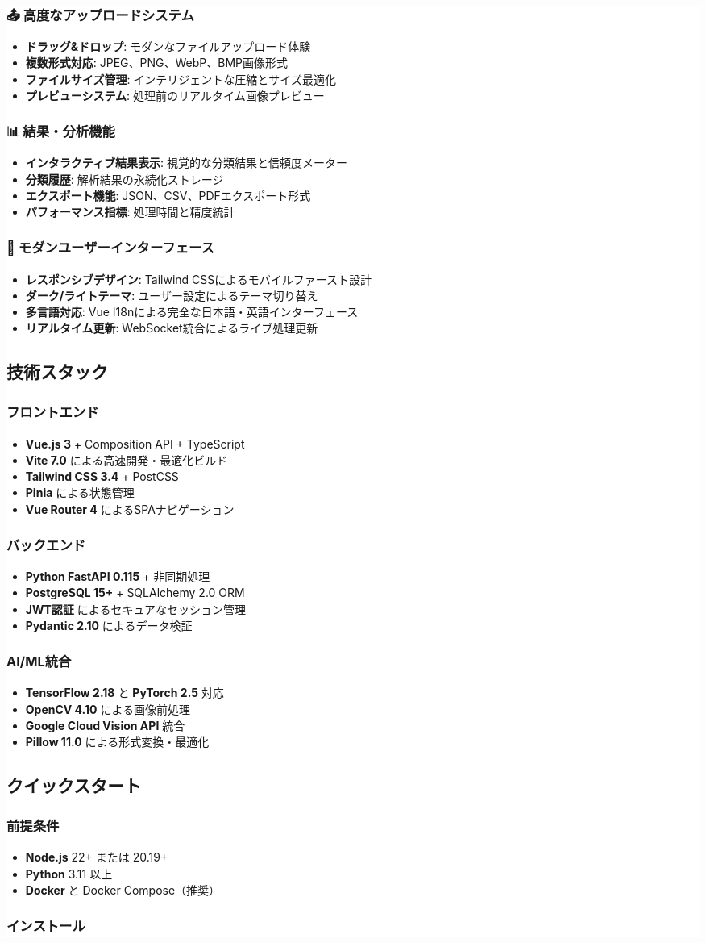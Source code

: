 ### 📤 **高度なアップロードシステム**
- **ドラッグ&ドロップ**: モダンなファイルアップロード体験
- **複数形式対応**: JPEG、PNG、WebP、BMP画像形式
- **ファイルサイズ管理**: インテリジェントな圧縮とサイズ最適化
- **プレビューシステム**: 処理前のリアルタイム画像プレビュー

### 📊 **結果・分析機能**
- **インタラクティブ結果表示**: 視覚的な分類結果と信頼度メーター
- **分類履歴**: 解析結果の永続化ストレージ
- **エクスポート機能**: JSON、CSV、PDFエクスポート形式
- **パフォーマンス指標**: 処理時間と精度統計

### 🎨 **モダンユーザーインターフェース**
- **レスポンシブデザイン**: Tailwind CSSによるモバイルファースト設計
- **ダーク/ライトテーマ**: ユーザー設定によるテーマ切り替え
- **多言語対応**: Vue I18nによる完全な日本語・英語インターフェース
- **リアルタイム更新**: WebSocket統合によるライブ処理更新

## 技術スタック

### フロントエンド
- **Vue.js 3** + Composition API + TypeScript
- **Vite 7.0** による高速開発・最適化ビルド
- **Tailwind CSS 3.4** + PostCSS
- **Pinia** による状態管理
- **Vue Router 4** によるSPAナビゲーション

### バックエンド
- **Python FastAPI 0.115** + 非同期処理
- **PostgreSQL 15+** + SQLAlchemy 2.0 ORM
- **JWT認証** によるセキュアなセッション管理
- **Pydantic 2.10** によるデータ検証

### AI/ML統合
- **TensorFlow 2.18** と **PyTorch 2.5** 対応
- **OpenCV 4.10** による画像前処理
- **Google Cloud Vision API** 統合
- **Pillow 11.0** による形式変換・最適化

## クイックスタート

### 前提条件
- **Node.js** 22+ または 20.19+
- **Python** 3.11 以上
- **Docker** と Docker Compose（推奨）

### インストール
